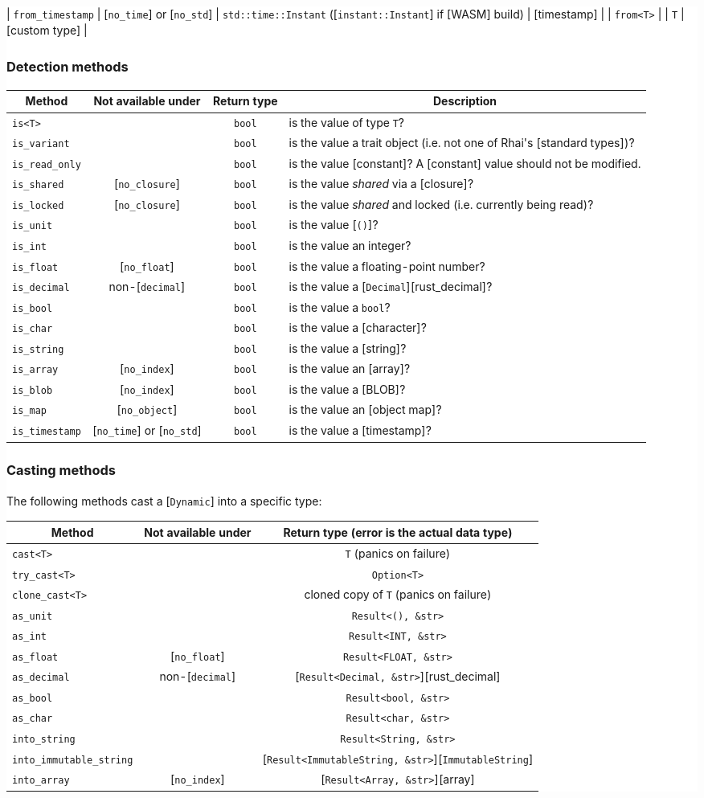 | `from_timestamp` | [`no_time`] or [`no_std`] | `std::time::Instant` ([`instant::Instant`] if [WASM] build) |        [timestamp]        |
| `from<T>`        |                           |                             `T`                             |       [custom type]       |

### Detection methods

| Method         |    Not available under    | Return type | Description                                                            |
| -------------- | :-----------------------: | :---------: | ---------------------------------------------------------------------- |
| `is<T>`        |                           |   `bool`    | is the value of type `T`?                                              |
| `is_variant`   |                           |   `bool`    | is the value a trait object (i.e. not one of Rhai's [standard types])? |
| `is_read_only` |                           |   `bool`    | is the value [constant]? A [constant] value should not be modified.    |
| `is_shared`    |      [`no_closure`]       |   `bool`    | is the value _shared_ via a [closure]?                                 |
| `is_locked`    |      [`no_closure`]       |   `bool`    | is the value _shared_ and locked (i.e. currently being read)?          |
| `is_unit`      |                           |   `bool`    | is the value [`()`]?                                                   |
| `is_int`       |                           |   `bool`    | is the value an integer?                                               |
| `is_float`     |       [`no_float`]        |   `bool`    | is the value a floating-point number?                                  |
| `is_decimal`   |      non-[`decimal`]      |   `bool`    | is the value a [`Decimal`][rust_decimal]?                              |
| `is_bool`      |                           |   `bool`    | is the value a `bool`?                                                 |
| `is_char`      |                           |   `bool`    | is the value a [character]?                                            |
| `is_string`    |                           |   `bool`    | is the value a [string]?                                               |
| `is_array`     |       [`no_index`]        |   `bool`    | is the value an [array]?                                               |
| `is_blob`      |       [`no_index`]        |   `bool`    | is the value a [BLOB]?                                                 |
| `is_map`       |       [`no_object`]       |   `bool`    | is the value an [object map]?                                          |
| `is_timestamp` | [`no_time`] or [`no_std`] |   `bool`    | is the value a [timestamp]?                                            |


### Casting methods

The following methods cast a [`Dynamic`] into a specific type:

| Method                  | Not available under |     Return type (error is the actual data type)      |
| ----------------------- | :-----------------: | :--------------------------------------------------: |
| `cast<T>`               |                     |               `T` (panics on failure)                |
| `try_cast<T>`           |                     |                     `Option<T>`                      |
| `clone_cast<T>`         |                     |        cloned copy of `T` (panics on failure)        |
| `as_unit`               |                     |                  `Result<(), &str>`                  |
| `as_int`                |                     |                 `Result<INT, &str>`                  |
| `as_float`              |    [`no_float`]     |                `Result<FLOAT, &str>`                 |
| `as_decimal`            |   non-[`decimal`]   |       [`Result<Decimal, &str>`][rust_decimal]        |
| `as_bool`               |                     |                 `Result<bool, &str>`                 |
| `as_char`               |                     |                 `Result<char, &str>`                 |
| `into_string`           |                     |                `Result<String, &str>`                |
| `into_immutable_string` |                     | [`Result<ImmutableString, &str>`][`ImmutableString`] |
| `into_array`            |    [`no_index`]     |            [`Result<Array, &str>`][array]            |